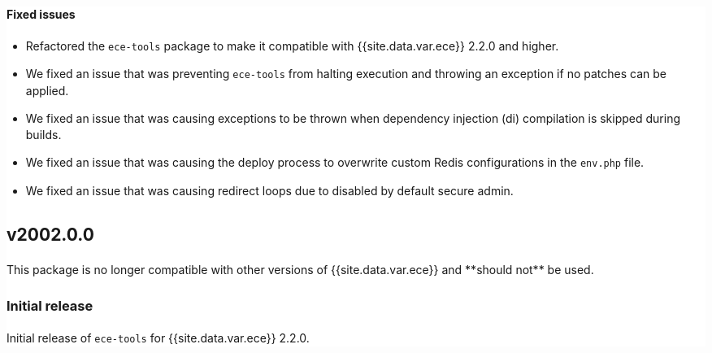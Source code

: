 #### Fixed issues
-   Refactored the `ece-tools` package to make it compatible with {{site.data.var.ece}} 2.2.0 and higher.

-   We fixed an issue that was preventing `ece-tools` from halting execution and throwing an exception if no patches can be applied.

-   We fixed an issue that was causing exceptions to be thrown when  dependency injection (di) compilation is skipped during builds.

-   We fixed an issue that was causing the deploy process to overwrite custom Redis configurations in the `env.php` file.

-   We fixed an issue that was causing redirect loops due to disabled by default secure admin.

## v2002.0.0
<div class="bs-callout bs-callout-warning" markdown="1">
This package is no longer compatible with other versions of {{site.data.var.ece}} and **should not** be used.
</div>

### Initial release
Initial release of `ece-tools` for {{site.data.var.ece}} 2.2.0.
